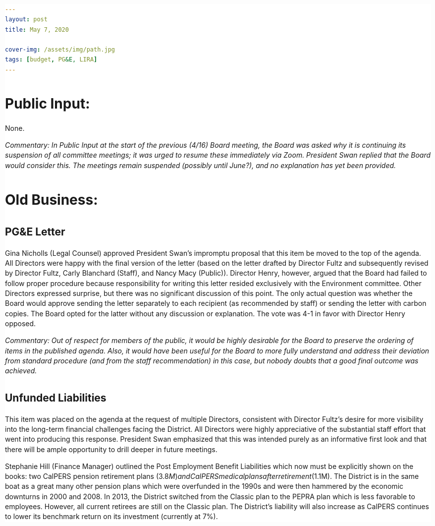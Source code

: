 ```yaml
---
layout: post
title: May 7, 2020

cover-img: /assets/img/path.jpg
tags: [budget, PG&E, LIRA]
---
```


# Public Input:
None.

*Commentary:  In Public Input at the start of the previous (4/16) Board meeting, the Board was asked why it is continuing its suspension of all committee meetings; it was urged to resume these immediately via Zoom.  President Swan replied that the Board would consider this.  The meetings remain suspended (possibly until June?), and no explanation has yet been provided.*

# Old Business:

 
## PG&E Letter
Gina Nicholls (Legal Counsel) approved President Swan’s impromptu proposal that this item be moved to the top of the agenda.  All Directors were happy with the final version of the letter (based on the letter drafted by Director Fultz and subsequently revised by Director Fultz, Carly Blanchard (Staff), and Nancy Macy (Public)).  Director Henry, however, argued that the Board had failed to follow proper procedure because responsibility for writing this letter resided exclusively with the Environment committee.  Other Directors expressed surprise, but there was no significant discussion of this point.  The only actual question was whether the Board would approve sending the letter separately to each recipient (as recommended by staff) or sending the letter with carbon copies.  The Board opted for the latter without any discussion or explanation.  The vote was 4-1 in favor with Director Henry opposed.

*Commentary:  Out of respect for members of the public, it would be highly desirable for the Board to preserve the ordering of items in the published agenda.  Also, it would have been useful for the Board to more fully understand and address their deviation from standard procedure (and from the staff recommendation) in this case, but nobody doubts that a good final outcome was achieved.*



## Unfunded Liabilities
This item was placed on the agenda at the request of multiple Directors, consistent with Director Fultz’s desire for more visibility into the long-term financial challenges facing the District.  All Directors were highly appreciative of the substantial staff effort that went into producing this response.  President Swan emphasized that this was intended purely as an informative first look and that there will be ample opportunity to drill deeper in future meetings.

Stephanie Hill (Finance Manager) outlined the Post Employment Benefit Liabilities which now must be explicitly shown on the books: two CalPERS pension retirement plans ($3.8M) and CalPERS medical plans after retirement ($1.1M).  The District is in the same boat as a great many other pension plans which were overfunded in the 1990s and were then hammered by the economic downturns in 2000 and 2008.  In 2013, the District switched from the Classic plan to the PEPRA plan which is less favorable to employees.  However, all current retirees are still on the Classic plan.  The District’s liability will also increase as CalPERS continues to lower its benchmark return on its investment (currently at 7%).
